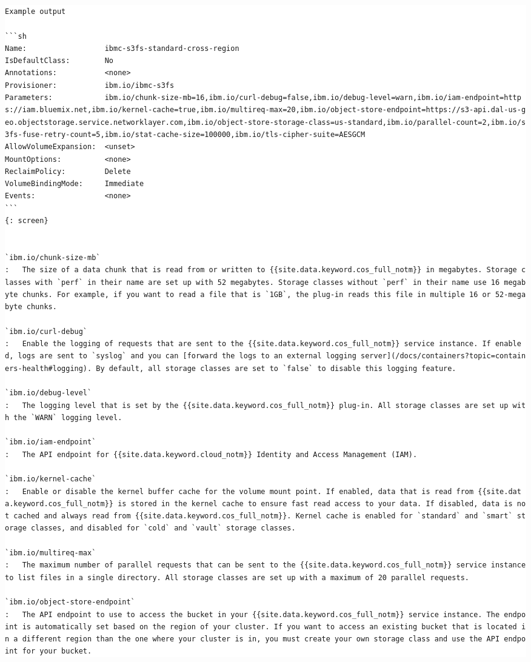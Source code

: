     Example output

    ```sh
    Name:                  ibmc-s3fs-standard-cross-region
    IsDefaultClass:        No
    Annotations:           <none>
    Provisioner:           ibm.io/ibmc-s3fs
    Parameters:            ibm.io/chunk-size-mb=16,ibm.io/curl-debug=false,ibm.io/debug-level=warn,ibm.io/iam-endpoint=https://iam.bluemix.net,ibm.io/kernel-cache=true,ibm.io/multireq-max=20,ibm.io/object-store-endpoint=https://s3-api.dal-us-geo.objectstorage.service.networklayer.com,ibm.io/object-store-storage-class=us-standard,ibm.io/parallel-count=2,ibm.io/s3fs-fuse-retry-count=5,ibm.io/stat-cache-size=100000,ibm.io/tls-cipher-suite=AESGCM
    AllowVolumeExpansion:  <unset>
    MountOptions:          <none>
    ReclaimPolicy:         Delete
    VolumeBindingMode:     Immediate
    Events:                <none>
    ```
    {: screen}


    `ibm.io/chunk-size-mb`
    :   The size of a data chunk that is read from or written to {{site.data.keyword.cos_full_notm}} in megabytes. Storage classes with `perf` in their name are set up with 52 megabytes. Storage classes without `perf` in their name use 16 megabyte chunks. For example, if you want to read a file that is `1GB`, the plug-in reads this file in multiple 16 or 52-megabyte chunks.
    
    `ibm.io/curl-debug`
    :   Enable the logging of requests that are sent to the {{site.data.keyword.cos_full_notm}} service instance. If enabled, logs are sent to `syslog` and you can [forward the logs to an external logging server](/docs/containers?topic=containers-health#logging). By default, all storage classes are set to `false` to disable this logging feature.
    
    `ibm.io/debug-level`
    :   The logging level that is set by the {{site.data.keyword.cos_full_notm}} plug-in. All storage classes are set up with the `WARN` logging level.
    
    `ibm.io/iam-endpoint`
    :   The API endpoint for {{site.data.keyword.cloud_notm}} Identity and Access Management (IAM). 
    
    `ibm.io/kernel-cache`
    :   Enable or disable the kernel buffer cache for the volume mount point. If enabled, data that is read from {{site.data.keyword.cos_full_notm}} is stored in the kernel cache to ensure fast read access to your data. If disabled, data is not cached and always read from {{site.data.keyword.cos_full_notm}}. Kernel cache is enabled for `standard` and `smart` storage classes, and disabled for `cold` and `vault` storage classes. 
    
    `ibm.io/multireq-max`
    :   The maximum number of parallel requests that can be sent to the {{site.data.keyword.cos_full_notm}} service instance to list files in a single directory. All storage classes are set up with a maximum of 20 parallel requests.
    
    `ibm.io/object-store-endpoint`
    :   The API endpoint to use to access the bucket in your {{site.data.keyword.cos_full_notm}} service instance. The endpoint is automatically set based on the region of your cluster. If you want to access an existing bucket that is located in a different region than the one where your cluster is in, you must create your own storage class and use the API endpoint for your bucket.
    
